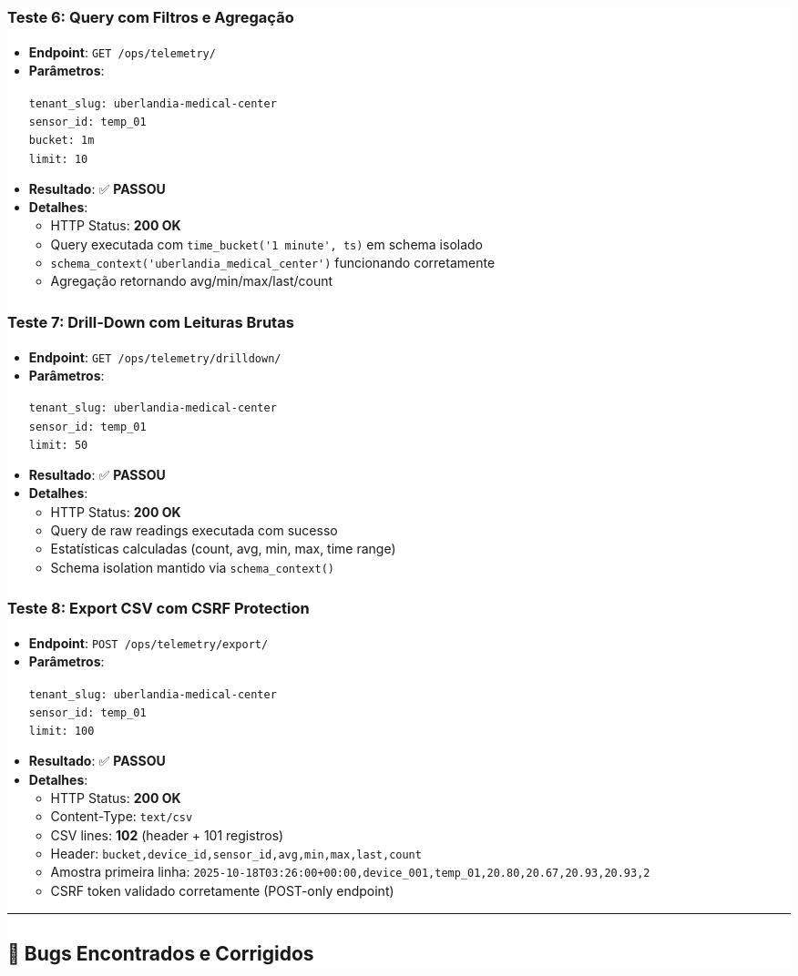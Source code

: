 ### **Teste 6: Query com Filtros e Agregação**
- **Endpoint**: `GET /ops/telemetry/`
- **Parâmetros**: 
  ```
  tenant_slug: uberlandia-medical-center
  sensor_id: temp_01
  bucket: 1m
  limit: 10
  ```
- **Resultado**: ✅ **PASSOU**
- **Detalhes**:
  - HTTP Status: **200 OK**
  - Query executada com `time_bucket('1 minute', ts)` em schema isolado
  - `schema_context('uberlandia_medical_center')` funcionando corretamente
  - Agregação retornando avg/min/max/last/count

### **Teste 7: Drill-Down com Leituras Brutas**
- **Endpoint**: `GET /ops/telemetry/drilldown/`
- **Parâmetros**:
  ```
  tenant_slug: uberlandia-medical-center
  sensor_id: temp_01
  limit: 50
  ```
- **Resultado**: ✅ **PASSOU**
- **Detalhes**:
  - HTTP Status: **200 OK**
  - Query de raw readings executada com sucesso
  - Estatísticas calculadas (count, avg, min, max, time range)
  - Schema isolation mantido via `schema_context()`

### **Teste 8: Export CSV com CSRF Protection**
- **Endpoint**: `POST /ops/telemetry/export/`
- **Parâmetros**:
  ```
  tenant_slug: uberlandia-medical-center
  sensor_id: temp_01
  limit: 100
  ```
- **Resultado**: ✅ **PASSOU**
- **Detalhes**:
  - HTTP Status: **200 OK**
  - Content-Type: `text/csv`
  - CSV lines: **102** (header + 101 registros)
  - Header: `bucket,device_id,sensor_id,avg,min,max,last,count`
  - Amostra primeira linha: `2025-10-18T03:26:00+00:00,device_001,temp_01,20.80,20.67,20.93,20.93,2`
  - CSRF token validado corretamente (POST-only endpoint)

---

## 🐛 Bugs Encontrados e Corrigidos
